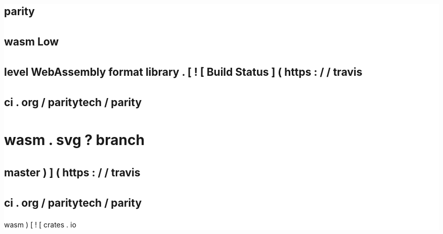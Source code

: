#
parity
-
wasm
Low
-
level
WebAssembly
format
library
.
[
!
[
Build
Status
]
(
https
:
/
/
travis
-
ci
.
org
/
paritytech
/
parity
-
wasm
.
svg
?
branch
=
master
)
]
(
https
:
/
/
travis
-
ci
.
org
/
paritytech
/
parity
-
wasm
)
[
!
[
crates
.
io